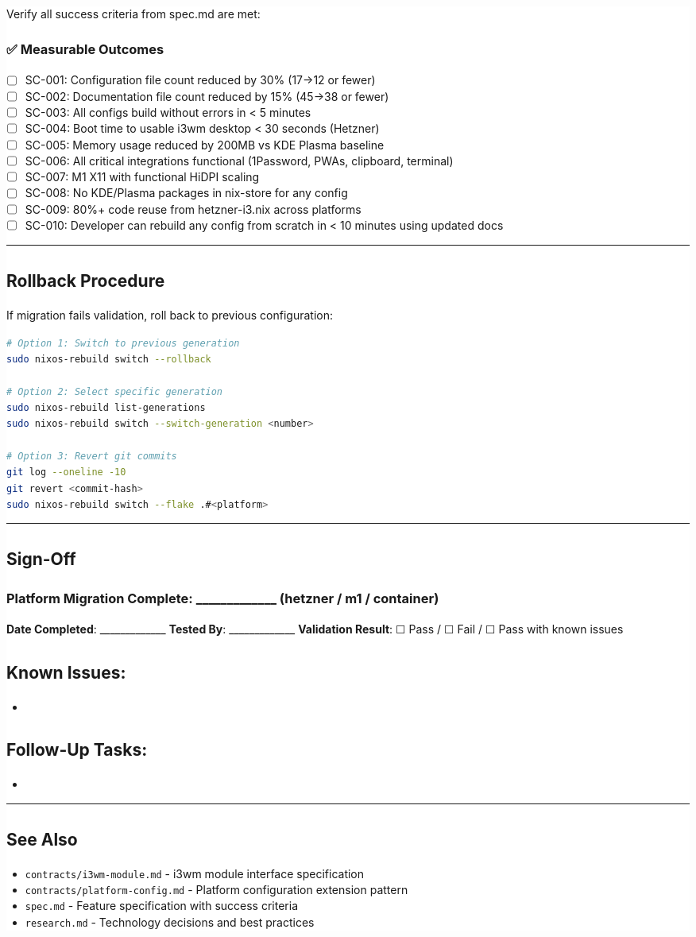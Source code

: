 Verify all success criteria from spec.md are met:

### ✅ Measurable Outcomes
- [ ] SC-001: Configuration file count reduced by 30% (17→12 or fewer)
- [ ] SC-002: Documentation file count reduced by 15% (45→38 or fewer)
- [ ] SC-003: All configs build without errors in < 5 minutes
- [ ] SC-004: Boot time to usable i3wm desktop < 30 seconds (Hetzner)
- [ ] SC-005: Memory usage reduced by 200MB vs KDE Plasma baseline
- [ ] SC-006: All critical integrations functional (1Password, PWAs, clipboard, terminal)
- [ ] SC-007: M1 X11 with functional HiDPI scaling
- [ ] SC-008: No KDE/Plasma packages in nix-store for any config
- [ ] SC-009: 80%+ code reuse from hetzner-i3.nix across platforms
- [ ] SC-010: Developer can rebuild any config from scratch in < 10 minutes using updated docs

---

## Rollback Procedure

If migration fails validation, roll back to previous configuration:

```bash
# Option 1: Switch to previous generation
sudo nixos-rebuild switch --rollback

# Option 2: Select specific generation
sudo nixos-rebuild list-generations
sudo nixos-rebuild switch --switch-generation <number>

# Option 3: Revert git commits
git log --oneline -10
git revert <commit-hash>
sudo nixos-rebuild switch --flake .#<platform>
```

---

## Sign-Off

### Platform Migration Complete: _____________ (hetzner / m1 / container)

**Date Completed**: _____________
**Tested By**: _____________
**Validation Result**: ☐ Pass / ☐ Fail / ☐ Pass with known issues

**Known Issues**:
-
-

**Follow-Up Tasks**:
-
-

---

## See Also

- `contracts/i3wm-module.md` - i3wm module interface specification
- `contracts/platform-config.md` - Platform configuration extension pattern
- `spec.md` - Feature specification with success criteria
- `research.md` - Technology decisions and best practices
